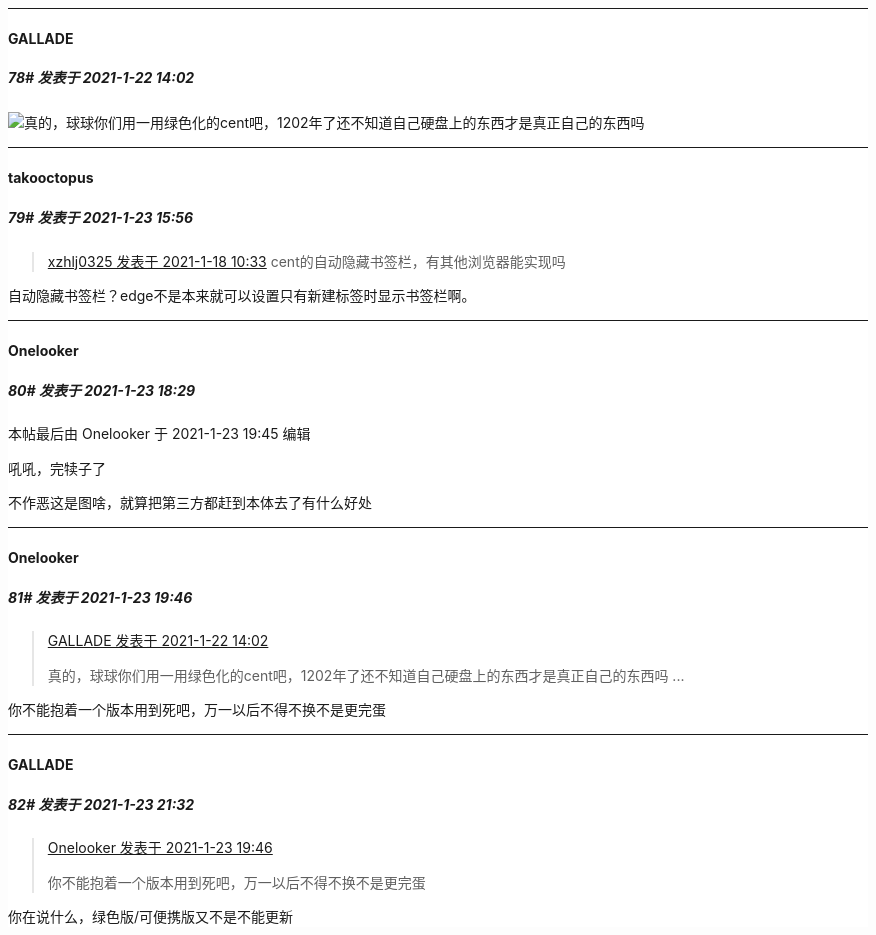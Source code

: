 
-----

####  GALLADE  
##### 78#       发表于 2021-1-22 14:02


<img src="https://static.saraba1st.com/image/smiley/face2017/049.png" referrerpolicy="no-referrer">真的，球球你们用一用绿色化的cent吧，1202年了还不知道自己硬盘上的东西才是真正自己的东西吗


-----

####  takooctopus  
##### 79#       发表于 2021-1-23 15:56


<blockquote><a href="httphttps://bbs.saraba1st.com/2b/forum.php?mod=redirect&amp;goto=findpost&amp;pid=50069594&amp;ptid=1983089" target="_blank">xzhlj0325 发表于 2021-1-18 10:33</a>
cent的自动隐藏书签栏，有其他浏览器能实现吗</blockquote>
自动隐藏书签栏？edge不是本来就可以设置只有新建标签时显示书签栏啊。


-----

####  Onelooker  
##### 80#       发表于 2021-1-23 18:29


 本帖最后由 Onelooker 于 2021-1-23 19:45 编辑 

吼吼，完犊子了

不作恶这是图啥，就算把第三方都赶到本体去了有什么好处


-----

####  Onelooker  
##### 81#       发表于 2021-1-23 19:46


<blockquote><a href="httphttps://bbs.saraba1st.com/2b/forum.php?mod=redirect&amp;goto=findpost&amp;pid=50112373&amp;ptid=1983089" target="_blank">GALLADE 发表于 2021-1-22 14:02</a>

真的，球球你们用一用绿色化的cent吧，1202年了还不知道自己硬盘上的东西才是真正自己的东西吗 ...</blockquote>
 你不能抱着一个版本用到死吧，万一以后不得不换不是更完蛋


-----

####  GALLADE  
##### 82#       发表于 2021-1-23 21:32


<blockquote><a href="httphttps://bbs.saraba1st.com/2b/forum.php?mod=redirect&amp;goto=findpost&amp;pid=50125203&amp;ptid=1983089" target="_blank">Onelooker 发表于 2021-1-23 19:46</a>

你不能抱着一个版本用到死吧，万一以后不得不换不是更完蛋</blockquote>
你在说什么，绿色版/可便携版又不是不能更新
